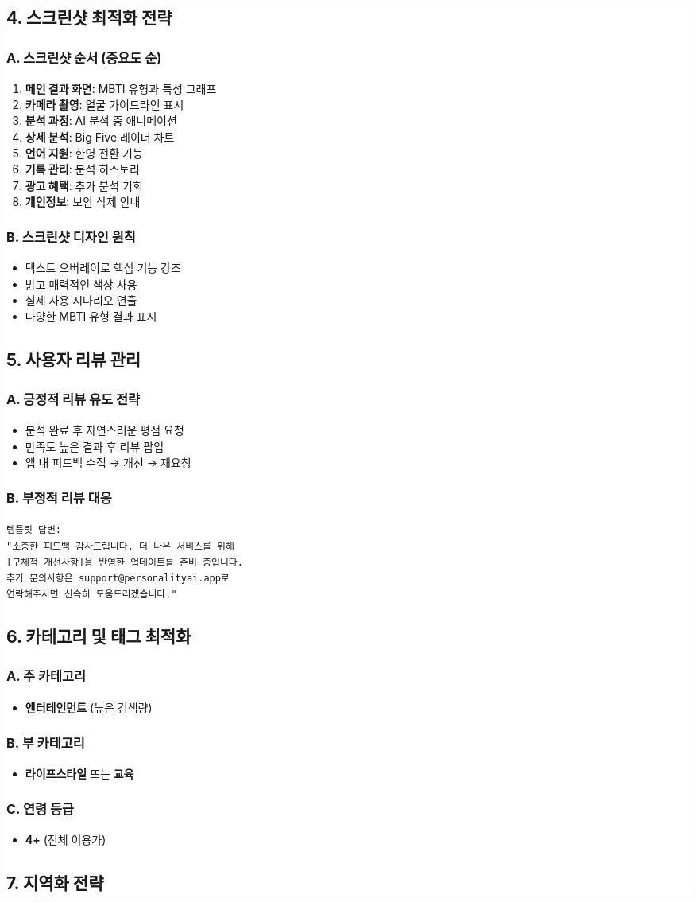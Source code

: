 ## 4. 스크린샷 최적화 전략

### A. 스크린샷 순서 (중요도 순)
1. **메인 결과 화면**: MBTI 유형과 특성 그래프
2. **카메라 촬영**: 얼굴 가이드라인 표시
3. **분석 과정**: AI 분석 중 애니메이션
4. **상세 분석**: Big Five 레이더 차트
5. **언어 지원**: 한영 전환 기능
6. **기록 관리**: 분석 히스토리
7. **광고 혜택**: 추가 분석 기회
8. **개인정보**: 보안 삭제 안내

### B. 스크린샷 디자인 원칙
- 텍스트 오버레이로 핵심 기능 강조
- 밝고 매력적인 색상 사용
- 실제 사용 시나리오 연출
- 다양한 MBTI 유형 결과 표시

## 5. 사용자 리뷰 관리

### A. 긍정적 리뷰 유도 전략
- 분석 완료 후 자연스러운 평점 요청
- 만족도 높은 결과 후 리뷰 팝업
- 앱 내 피드백 수집 → 개선 → 재요청

### B. 부정적 리뷰 대응
```
템플릿 답변:
"소중한 피드백 감사드립니다. 더 나은 서비스를 위해 
[구체적 개선사항]을 반영한 업데이트를 준비 중입니다. 
추가 문의사항은 support@personalityai.app로 
연락해주시면 신속히 도움드리겠습니다."
```

## 6. 카테고리 및 태그 최적화

### A. 주 카테고리
- **엔터테인먼트** (높은 검색량)

### B. 부 카테고리
- **라이프스타일** 또는 **교육**

### C. 연령 등급
- **4+** (전체 이용가)

## 7. 지역화 전략
